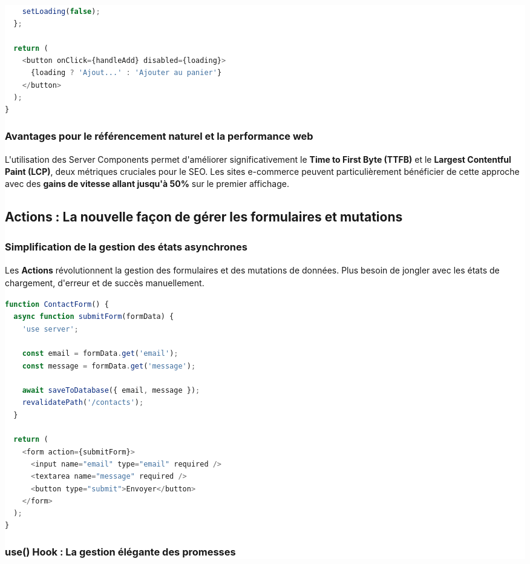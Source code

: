 ```javascript
    setLoading(false);
  };
  
  return (
    <button onClick={handleAdd} disabled={loading}>
      {loading ? 'Ajout...' : 'Ajouter au panier'}
    </button>
  );
}
```

### Avantages pour le référencement naturel et la performance web

L'utilisation des Server Components permet d'améliorer significativement le **Time to First Byte (TTFB)** et le **Largest Contentful Paint (LCP)**, deux métriques cruciales pour le SEO. Les sites e-commerce peuvent particulièrement bénéficier de cette approche avec des **gains de vitesse allant jusqu'à 50%** sur le premier affichage.

## Actions : La nouvelle façon de gérer les formulaires et mutations

### Simplification de la gestion des états asynchrones

Les **Actions** révolutionnent la gestion des formulaires et des mutations de données. Plus besoin de jongler avec les états de chargement, d'erreur et de succès manuellement.

```javascript
function ContactForm() {
  async function submitForm(formData) {
    'use server';
    
    const email = formData.get('email');
    const message = formData.get('message');
    
    await saveToDatabase({ email, message });
    revalidatePath('/contacts');
  }
  
  return (
    <form action={submitForm}>
      <input name="email" type="email" required />
      <textarea name="message" required />
      <button type="submit">Envoyer</button>
    </form>
  );
}
```

### use() Hook : La gestion élégante des promesses
